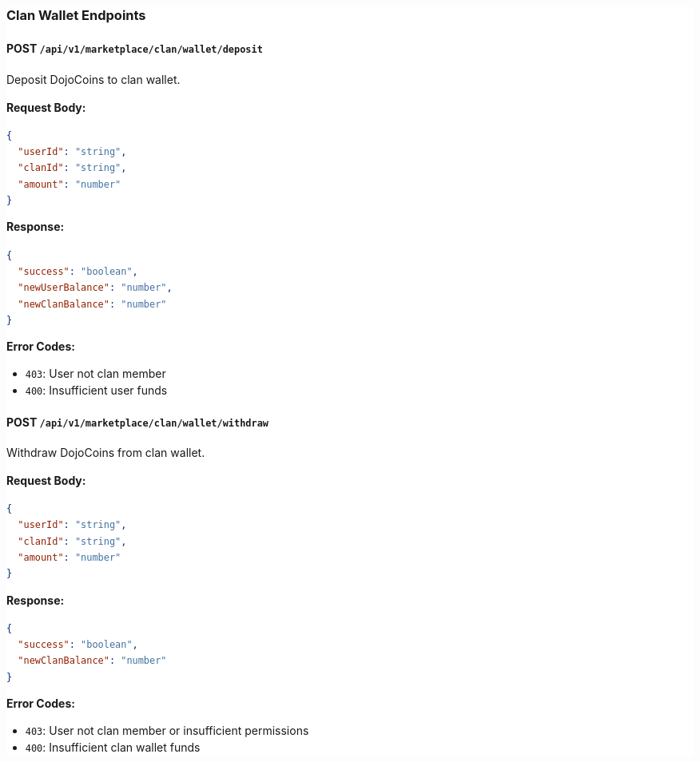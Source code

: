 ### Clan Wallet Endpoints

#### POST `/api/v1/marketplace/clan/wallet/deposit`

Deposit DojoCoins to clan wallet.

**Request Body:**

```json
{
  "userId": "string",
  "clanId": "string",
  "amount": "number"
}
```

**Response:**

```json
{
  "success": "boolean",
  "newUserBalance": "number",
  "newClanBalance": "number"
}
```

**Error Codes:**

- `403`: User not clan member
- `400`: Insufficient user funds

#### POST `/api/v1/marketplace/clan/wallet/withdraw`

Withdraw DojoCoins from clan wallet.

**Request Body:**

```json
{
  "userId": "string",
  "clanId": "string",
  "amount": "number"
}
```

**Response:**

```json
{
  "success": "boolean",
  "newClanBalance": "number"
}
```

**Error Codes:**

- `403`: User not clan member or insufficient permissions
- `400`: Insufficient clan wallet funds
